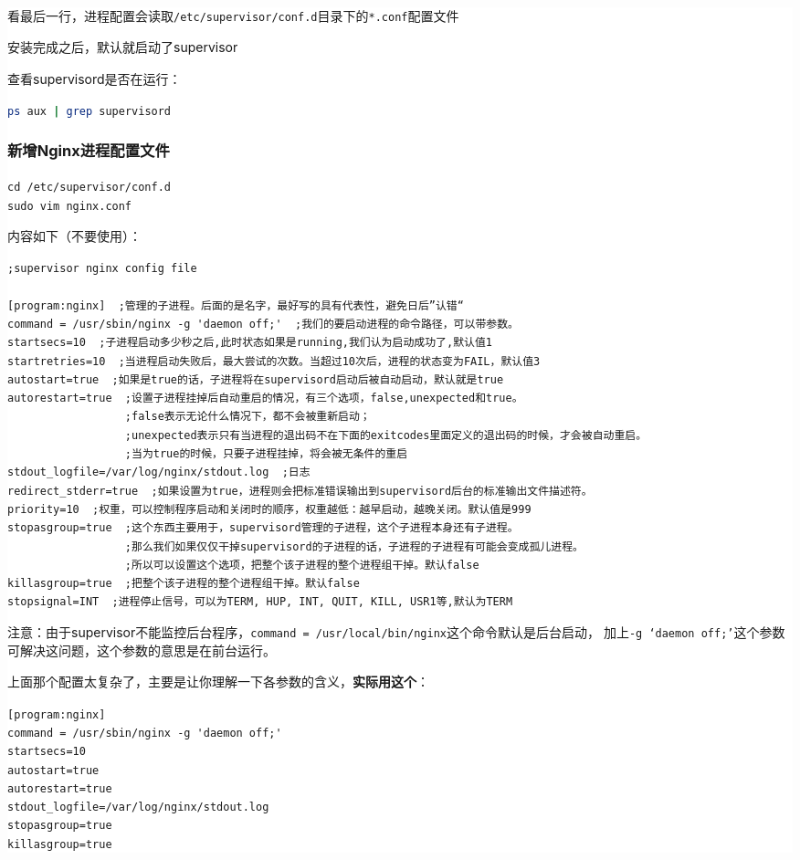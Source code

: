 看最后一行，进程配置会读取`/etc/supervisor/conf.d`目录下的`*.conf`配置文件

安装完成之后，默认就启动了supervisor

查看supervisord是否在运行：

```bash
ps aux | grep supervisord
```

### 新增Nginx进程配置文件

```shell
cd /etc/supervisor/conf.d
sudo vim nginx.conf
```

内容如下（不要使用）：

```shell
;supervisor nginx config file

[program:nginx]  ;管理的子进程。后面的是名字，最好写的具有代表性，避免日后”认错“
command = /usr/sbin/nginx -g 'daemon off;'  ;我们的要启动进程的命令路径，可以带参数。
startsecs=10  ;子进程启动多少秒之后,此时状态如果是running,我们认为启动成功了,默认值1
startretries=10  ;当进程启动失败后，最大尝试的次数。当超过10次后，进程的状态变为FAIL，默认值3
autostart=true  ;如果是true的话，子进程将在supervisord启动后被自动启动，默认就是true
autorestart=true  ;设置子进程挂掉后自动重启的情况，有三个选项，false,unexpected和true。
				  ;false表示无论什么情况下，都不会被重新启动；
				  ;unexpected表示只有当进程的退出码不在下面的exitcodes里面定义的退出码的时候，才会被自动重启。
				  ;当为true的时候，只要子进程挂掉，将会被无条件的重启
stdout_logfile=/var/log/nginx/stdout.log  ;日志
redirect_stderr=true  ;如果设置为true，进程则会把标准错误输出到supervisord后台的标准输出文件描述符。
priority=10  ;权重，可以控制程序启动和关闭时的顺序，权重越低：越早启动，越晚关闭。默认值是999
stopasgroup=true  ;这个东西主要用于，supervisord管理的子进程，这个子进程本身还有子进程。
				  ;那么我们如果仅仅干掉supervisord的子进程的话，子进程的子进程有可能会变成孤儿进程。
				  ;所以可以设置这个选项，把整个该子进程的整个进程组干掉。默认false
killasgroup=true  ;把整个该子进程的整个进程组干掉。默认false
stopsignal=INT  ;进程停止信号，可以为TERM, HUP, INT, QUIT, KILL, USR1等,默认为TERM
```

注意：由于supervisor不能监控后台程序，`command = /usr/local/bin/nginx`这个命令默认是后台启动， 
加上`-g ‘daemon off;’`这个参数可解决这问题，这个参数的意思是在前台运行。

上面那个配置太复杂了，主要是让你理解一下各参数的含义，**实际用这个**：

```shell
[program:nginx]
command = /usr/sbin/nginx -g 'daemon off;'
startsecs=10
autostart=true
autorestart=true
stdout_logfile=/var/log/nginx/stdout.log
stopasgroup=true
killasgroup=true
```
